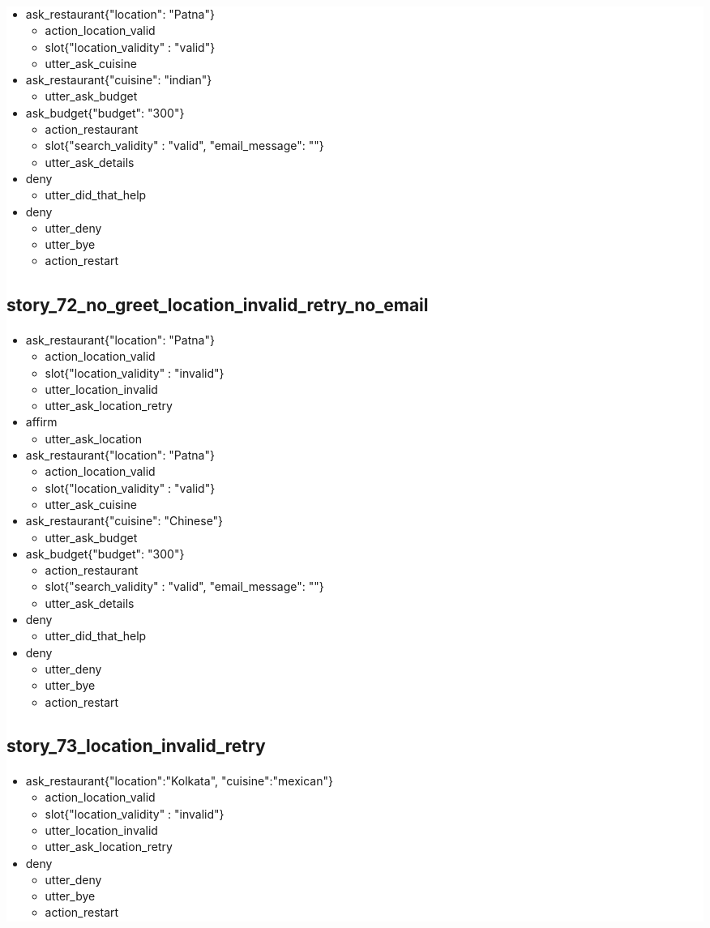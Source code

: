 * ask_restaurant{"location": "Patna"}
	- action_location_valid
	- slot{"location_validity" : "valid"}
	- utter_ask_cuisine
* ask_restaurant{"cuisine": "indian"}
	- utter_ask_budget
* ask_budget{"budget": "300"}
	- action_restaurant
	- slot{"search_validity" : "valid", "email_message": ""}
	- utter_ask_details
* deny
	- utter_did_that_help
* deny
	- utter_deny
	- utter_bye
	- action_restart

## story_72_no_greet_location_invalid_retry_no_email

* ask_restaurant{"location": "Patna"}
	- action_location_valid
	- slot{"location_validity" : "invalid"}
	- utter_location_invalid
	- utter_ask_location_retry
* affirm
	- utter_ask_location
* ask_restaurant{"location": "Patna"}
	- action_location_valid
	- slot{"location_validity" : "valid"}
	- utter_ask_cuisine
* ask_restaurant{"cuisine": "Chinese"}
	- utter_ask_budget
* ask_budget{"budget": "300"}
	- action_restaurant
	- slot{"search_validity" : "valid", "email_message": ""}
	- utter_ask_details
* deny
	- utter_did_that_help
* deny
	- utter_deny
	- utter_bye
	- action_restart

## story_73_location_invalid_retry

* ask_restaurant{"location":"Kolkata", "cuisine":"mexican"}
	- action_location_valid
	- slot{"location_validity" : "invalid"}
	- utter_location_invalid
	- utter_ask_location_retry
* deny
	- utter_deny
	- utter_bye
	- action_restart
